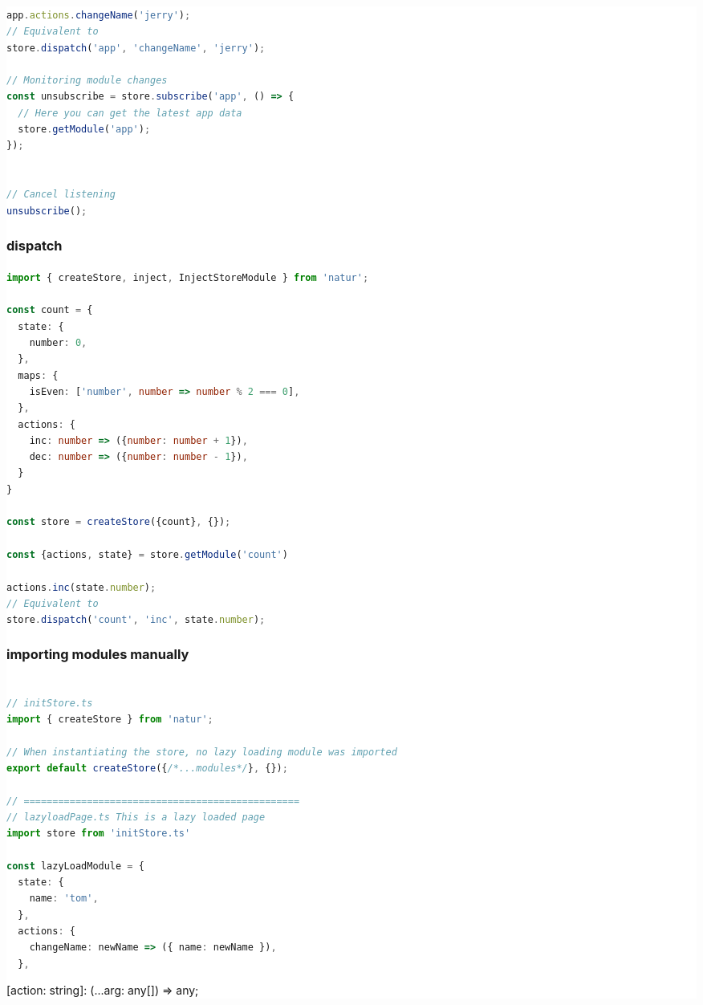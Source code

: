 ```ts
app.actions.changeName('jerry');
// Equivalent to
store.dispatch('app', 'changeName', 'jerry');

// Monitoring module changes
const unsubscribe = store.subscribe('app', () => {
  // Here you can get the latest app data
  store.getModule('app');
});


// Cancel listening
unsubscribe();
```



### dispatch

```typescript
import { createStore, inject, InjectStoreModule } from 'natur';

const count = {
  state: {
    number: 0,
  },
  maps: {
    isEven: ['number', number => number % 2 === 0],
  },
  actions: {
    inc: number => ({number: number + 1}),
    dec: number => ({number: number - 1}),
  }
}

const store = createStore({count}, {});

const {actions, state} = store.getModule('count')

actions.inc(state.number);
// Equivalent to
store.dispatch('count', 'inc', state.number);
```

### importing modules manually

```ts

// initStore.ts
import { createStore } from 'natur';

// When instantiating the store, no lazy loading module was imported
export default createStore({/*...modules*/}, {});

// ================================================
// lazyloadPage.ts This is a lazy loaded page
import store from 'initStore.ts'

const lazyLoadModule = {
  state: {
    name: 'tom',
  },
  actions: {
    changeName: newName => ({ name: newName }),
  },
```

  [action: string]: (...arg: any[]) => any;